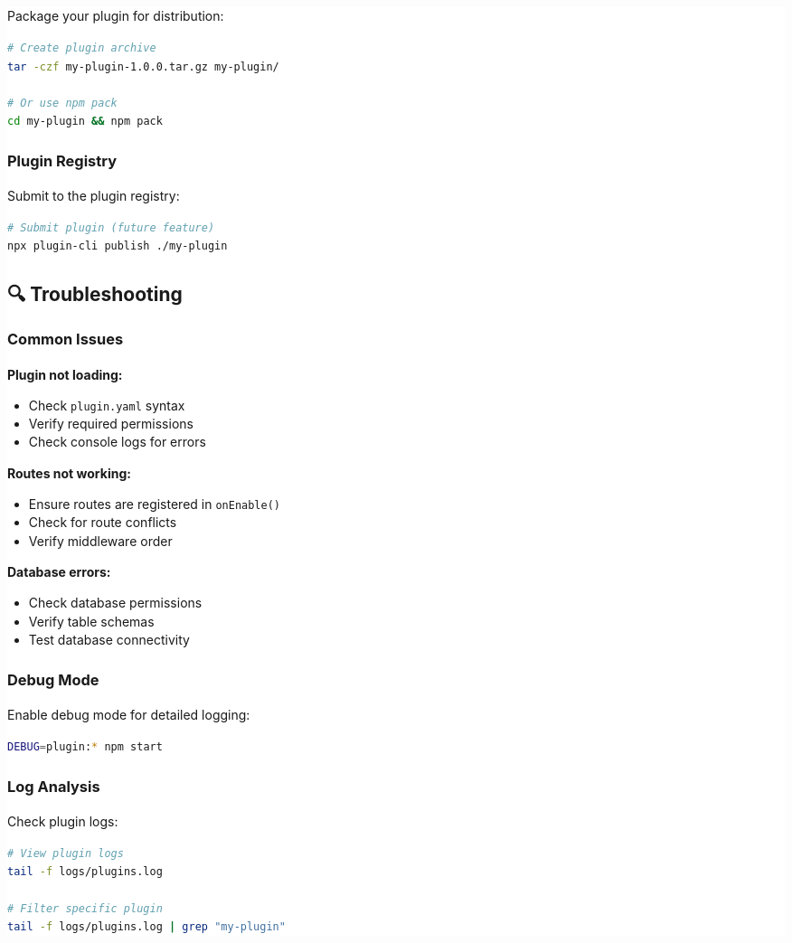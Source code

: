 Package your plugin for distribution:

```bash
# Create plugin archive
tar -czf my-plugin-1.0.0.tar.gz my-plugin/

# Or use npm pack
cd my-plugin && npm pack
```

### Plugin Registry

Submit to the plugin registry:

```bash
# Submit plugin (future feature)
npx plugin-cli publish ./my-plugin
```

## 🔍 Troubleshooting

### Common Issues

**Plugin not loading:**
- Check `plugin.yaml` syntax
- Verify required permissions
- Check console logs for errors

**Routes not working:**
- Ensure routes are registered in `onEnable()`
- Check for route conflicts
- Verify middleware order

**Database errors:**
- Check database permissions
- Verify table schemas
- Test database connectivity

### Debug Mode

Enable debug mode for detailed logging:

```bash
DEBUG=plugin:* npm start
```

### Log Analysis

Check plugin logs:

```bash
# View plugin logs
tail -f logs/plugins.log

# Filter specific plugin
tail -f logs/plugins.log | grep "my-plugin"
```
